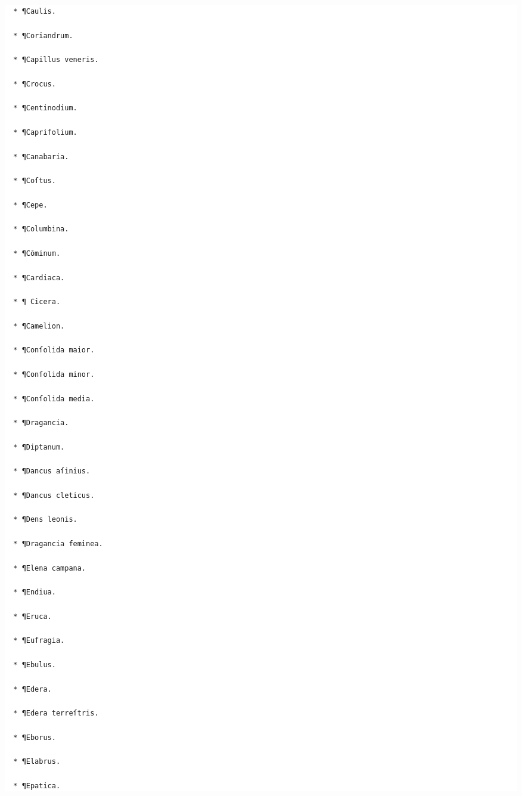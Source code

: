      * ¶Caulis.

      * ¶Coriandrum.

      * ¶Capillus veneris.

      * ¶Crocus.

      * ¶Centinodium.

      * ¶Caprifolium.

      * ¶Canabaria.

      * ¶Coſtus.

      * ¶Cepe.

      * ¶Columbina.

      * ¶Cōminum.

      * ¶Cardiaca.

      * ¶ Cicera.

      * ¶Camelion.

      * ¶Conſolida maior.

      * ¶Conſolida minor.

      * ¶Conſolida media.

      * ¶Dragancia.

      * ¶Diptanum.

      * ¶Dancus aſinius.

      * ¶Dancus cleticus.

      * ¶Dens leonis.

      * ¶Dragancia feminea.

      * ¶Elena campana.

      * ¶Endiua.

      * ¶Eruca.

      * ¶Eufragia.

      * ¶Ebulus.

      * ¶Edera.

      * ¶Edera terreſtris.

      * ¶Eborus.

      * ¶Elabrus.

      * ¶Epatica.
